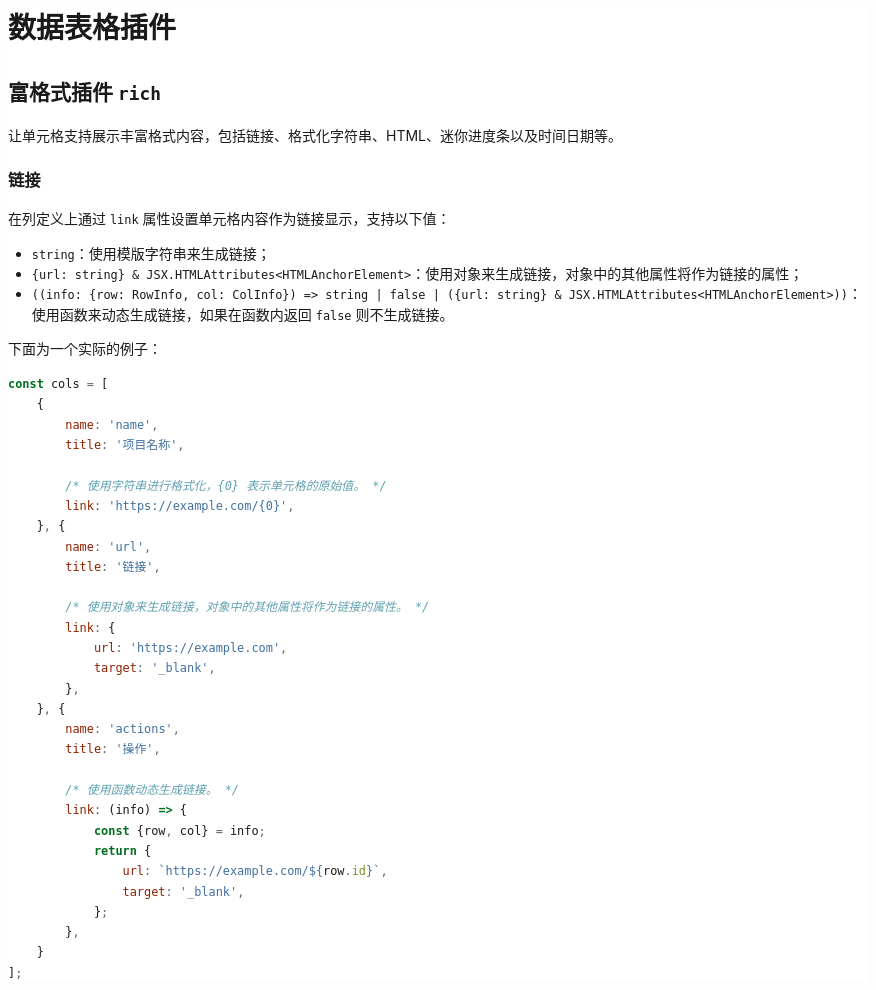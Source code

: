 # 数据表格插件

## 富格式插件 `rich`

<Badge text="内置插件" />

让单元格支持展示丰富格式内容，包括链接、格式化字符串、HTML、迷你进度条以及时间日期等。

### 链接

在列定义上通过 `link` 属性设置单元格内容作为链接显示，支持以下值：

* `string`：使用模版字符串来生成链接；
* `{url: string} & JSX.HTMLAttributes<HTMLAnchorElement>`：使用对象来生成链接，对象中的其他属性将作为链接的属性；
* `((info: {row: RowInfo, col: ColInfo}) => string | false | ({url: string} & JSX.HTMLAttributes<HTMLAnchorElement>))`：使用函数来动态生成链接，如果在函数内返回 `false` 则不生成链接。

下面为一个实际的例子：

```js
const cols = [
    {
        name: 'name',
        title: '项目名称',

        /* 使用字符串进行格式化，{0} 表示单元格的原始值。 */
        link: 'https://example.com/{0}',
    }, {
        name: 'url',
        title: '链接',

        /* 使用对象来生成链接，对象中的其他属性将作为链接的属性。 */
        link: {
            url: 'https://example.com',
            target: '_blank',
        },
    }, {
        name: 'actions',
        title: '操作',

        /* 使用函数动态生成链接。 */
        link: (info) => {
            const {row, col} = info;
            return {
                url: `https://example.com/${row.id}`,
                target: '_blank',
            };
        },
    }
];
```
